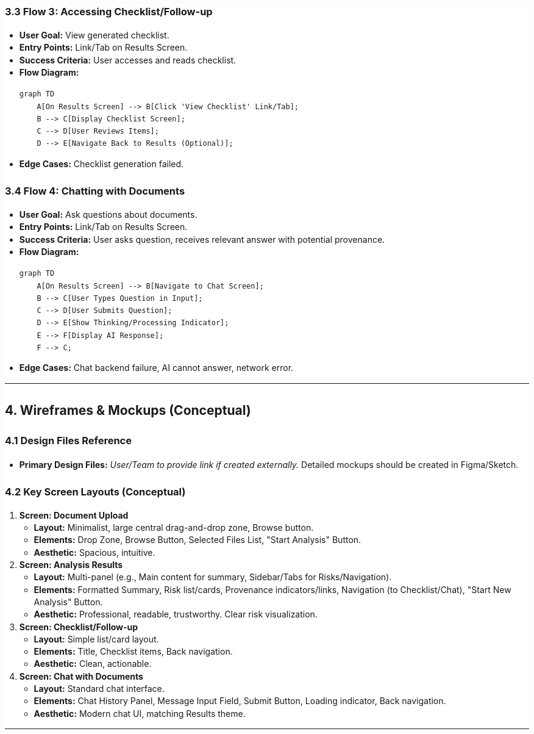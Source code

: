### 3.3 Flow 3: Accessing Checklist/Follow-up

* **User Goal:** View generated checklist.
* **Entry Points:** Link/Tab on Results Screen.
* **Success Criteria:** User accesses and reads checklist.
* **Flow Diagram:**
    ```mermaid
    graph TD
        A[On Results Screen] --> B[Click 'View Checklist' Link/Tab];
        B --> C[Display Checklist Screen];
        C --> D[User Reviews Items];
        D --> E[Navigate Back to Results (Optional)];
    ```
* **Edge Cases:** Checklist generation failed.

### 3.4 Flow 4: Chatting with Documents

* **User Goal:** Ask questions about documents.
* **Entry Points:** Link/Tab on Results Screen.
* **Success Criteria:** User asks question, receives relevant answer with potential provenance.
* **Flow Diagram:**
    ```mermaid
    graph TD
        A[On Results Screen] --> B[Navigate to Chat Screen];
        B --> C[User Types Question in Input];
        C --> D[User Submits Question];
        D --> E[Show Thinking/Processing Indicator];
        E --> F[Display AI Response];
        F --> C;
    ```
* **Edge Cases:** Chat backend failure, AI cannot answer, network error.

---

## 4. Wireframes & Mockups (Conceptual)

### 4.1 Design Files Reference
* **Primary Design Files:** *User/Team to provide link if created externally.* Detailed mockups should be created in Figma/Sketch.

### 4.2 Key Screen Layouts (Conceptual)

1.  **Screen: Document Upload**
    * **Layout:** Minimalist, large central drag-and-drop zone, Browse button.
    * **Elements:** Drop Zone, Browse Button, Selected Files List, "Start Analysis" Button.
    * **Aesthetic:** Spacious, intuitive.
2.  **Screen: Analysis Results**
    * **Layout:** Multi-panel (e.g., Main content for summary, Sidebar/Tabs for Risks/Navigation).
    * **Elements:** Formatted Summary, Risk list/cards, Provenance indicators/links, Navigation (to Checklist/Chat), "Start New Analysis" Button.
    * **Aesthetic:** Professional, readable, trustworthy. Clear risk visualization.
3.  **Screen: Checklist/Follow-up**
    * **Layout:** Simple list/card layout.
    * **Elements:** Title, Checklist items, Back navigation.
    * **Aesthetic:** Clean, actionable.
4.  **Screen: Chat with Documents**
    * **Layout:** Standard chat interface.
    * **Elements:** Chat History Panel, Message Input Field, Submit Button, Loading indicator, Back navigation.
    * **Aesthetic:** Modern chat UI, matching Results theme.

---